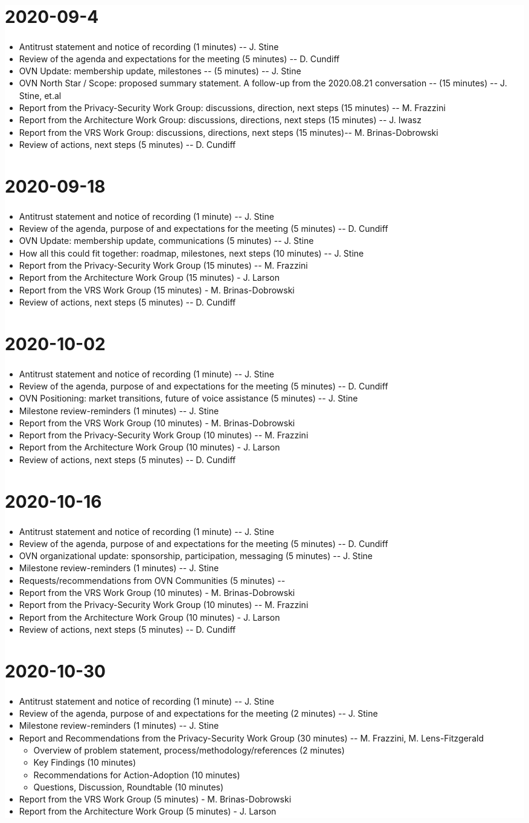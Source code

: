 # 2020-09-4
- Antitrust statement and notice of recording (1 minutes) -- J. Stine
- Review of the agenda and expectations for the meeting (5 minutes) -- D. Cundiff
- OVN Update: membership update, milestones -- (5 minutes) -- J. Stine
- OVN North Star / Scope: proposed summary statement.  A follow-up from the 2020.08.21 conversation -- (15 minutes) -- J. Stine, et.al
- Report from the Privacy-Security Work Group:  discussions, direction, next steps (15 minutes) -- M. Frazzini
- Report from the Architecture Work Group:  discussions, directions, next steps (15 minutes) -- J. Iwasz
- Report from the VRS Work Group: discussions, directions, next steps (15 minutes)-- M. Brinas-Dobrowski
- Review of actions, next steps (5 minutes) -- D. Cundiff

# 2020-09-18
- Antitrust statement and notice of recording (1 minute) -- J. Stine
- Review of the agenda, purpose of and expectations for the meeting (5 minutes) -- D. Cundiff
- OVN Update:  membership update, communications (5 minutes) -- J. Stine
- How all this could fit together: roadmap, milestones, next steps (10 minutes) -- J. Stine
- Report from the Privacy-Security Work Group (15 minutes) -- M. Frazzini 
- Report from the Architecture Work Group (15 minutes) - J. Larson
- Report from the VRS Work Group (15 minutes) - M. Brinas-Dobrowski
- Review of actions, next steps (5 minutes) -- D. Cundiff

# 2020-10-02
- Antitrust statement and notice of recording (1 minute) -- J. Stine
- Review of the agenda, purpose of and expectations for the meeting (5 minutes) -- D. Cundiff
- OVN Positioning: market transitions, future of voice assistance (5 minutes) -- J. Stine
- Milestone review-reminders (1 minutes) -- J. Stine
- Report from the VRS Work Group (10 minutes) - M. Brinas-Dobrowski
- Report from the Privacy-Security Work Group (10 minutes) -- M. Frazzini 
- Report from the Architecture Work Group (10 minutes) - J. Larson
- Review of actions, next steps (5 minutes) -- D. Cundiff

# 2020-10-16
- Antitrust statement and notice of recording (1 minute) -- J. Stine
- Review of the agenda, purpose of and expectations for the meeting (5 minutes) -- D. Cundiff
- OVN organizational update: sponsorship, participation, messaging (5 minutes) -- J. Stine
- Milestone review-reminders (1 minutes) -- J. Stine
- Requests/recommendations from OVN Communities (5 minutes) -- 
- Report from the VRS Work Group (10 minutes) - M. Brinas-Dobrowski
- Report from the Privacy-Security Work Group (10 minutes) -- M. Frazzini 
- Report from the Architecture Work Group (10 minutes) - J. Larson
- Review of actions, next steps (5 minutes) -- D. Cundiff

# 2020-10-30
- Antitrust statement and notice of recording (1 minute) -- J. Stine
- Review of the agenda, purpose of and expectations for the meeting (2 minutes) -- J. Stine
- Milestone review-reminders (1 minutes) -- J. Stine
- Report and Recommendations from the Privacy-Security Work Group (30 minutes) -- M. Frazzini, M. Lens-Fitzgerald
  - Overview of problem statement, process/methodology/references (2 minutes)
  - Key Findings (10 minutes)
  - Recommendations for Action-Adoption (10 minutes)
  - Questions, Discussion, Roundtable (10 minutes)
- Report from the VRS Work Group (5 minutes) - M. Brinas-Dobrowski
- Report from the Architecture Work Group (5 minutes) - J. Larson